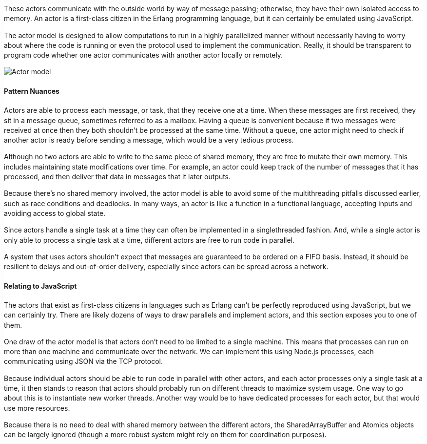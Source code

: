 These actors communicate with the outside world by way of message passing; otherwise, they have their own isolated access to memory. An actor is a first-class citizen in the Erlang programming language, but it can certainly be emulated using JavaScript.

The actor model is designed to allow computations to run in a highly parallelized manner without necessarily having to worry about where the code is running or even the protocol used to implement the communication. Really, it should be transparent to program code whether one actor communicates with another actor locally or remotely. 

![Actor model](./assets/actorsModel.png)

#### Pattern Nuances

Actors are able to process each message, or task, that they receive one at a time. When these messages are first received, they sit in a message queue, sometimes referred to as a mailbox. Having a queue is convenient because if two messages were received at once then they both shouldn’t be processed at the same time. Without a queue, one actor might need to check if another actor is ready before sending a message, which would be a very tedious process.

Although no two actors are able to write to the same piece of shared memory, they are free to mutate their own memory. This includes maintaining state modifications over time. For example, an actor could keep track of the number of messages that it has processed, and then deliver that data in messages that it later outputs.

Because there’s no shared memory involved, the actor model is able to avoid some of the multithreading pitfalls discussed earlier, such as race conditions and deadlocks. In many ways, an actor is like a function in a functional language, accepting inputs and avoiding access to global state.

Since actors handle a single task at a time they can often be implemented in a singlethreaded fashion. And, while a single actor is only able to process a single task at a time, different actors are free to run code in parallel.

A system that uses actors shouldn’t expect that messages are guaranteed to be ordered on a FIFO basis. Instead, it should be resilient to delays and out-of-order delivery, especially since actors can be spread across a network.

#### Relating to JavaScript
The actors that exist as first-class citizens in languages such as Erlang can’t be perfectly reproduced using JavaScript, but we can certainly try. There are likely dozens of ways to draw parallels and implement actors, and this section exposes you to one of them. 

One draw of the actor model is that actors don’t need to be limited to a single machine. This means that processes can run on more than one machine and communicate over the network. We can implement this using Node.js processes, each communicating using JSON via the TCP protocol.

Because individual actors should be able to run code in parallel with other actors, and each actor processes only a single task at a time, it then stands to reason that actors should probably run on different threads to maximize system usage. One way to go about this is to instantiate new worker threads. Another way would be to have dedicated processes for each actor, but that would use more resources.

Because there is no need to deal with shared memory between the different actors, the SharedArrayBuffer and Atomics objects can be largely ignored (though a more robust system might rely on them for coordination purposes).
